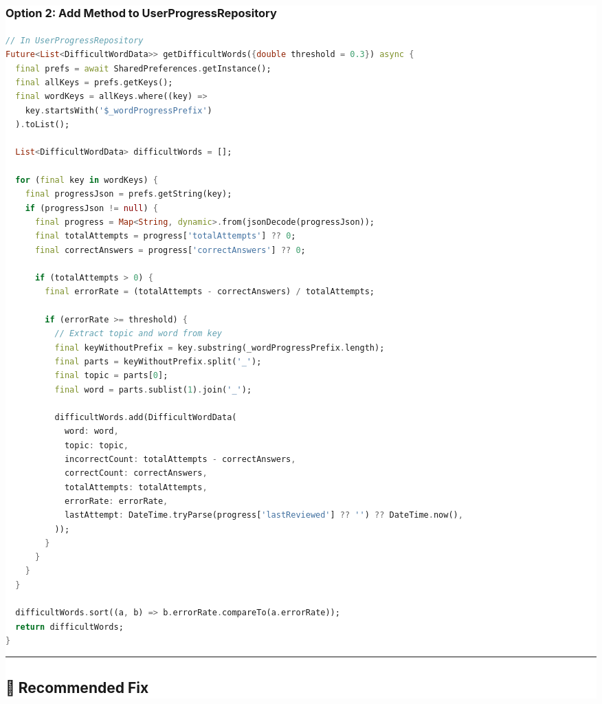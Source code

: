 ### **Option 2: Add Method to UserProgressRepository**
```dart
// In UserProgressRepository
Future<List<DifficultWordData>> getDifficultWords({double threshold = 0.3}) async {
  final prefs = await SharedPreferences.getInstance();
  final allKeys = prefs.getKeys();
  final wordKeys = allKeys.where((key) => 
    key.startsWith('$_wordProgressPrefix')
  ).toList();
  
  List<DifficultWordData> difficultWords = [];
  
  for (final key in wordKeys) {
    final progressJson = prefs.getString(key);
    if (progressJson != null) {
      final progress = Map<String, dynamic>.from(jsonDecode(progressJson));
      final totalAttempts = progress['totalAttempts'] ?? 0;
      final correctAnswers = progress['correctAnswers'] ?? 0;
      
      if (totalAttempts > 0) {
        final errorRate = (totalAttempts - correctAnswers) / totalAttempts;
        
        if (errorRate >= threshold) {
          // Extract topic and word from key
          final keyWithoutPrefix = key.substring(_wordProgressPrefix.length);
          final parts = keyWithoutPrefix.split('_');
          final topic = parts[0];
          final word = parts.sublist(1).join('_');
          
          difficultWords.add(DifficultWordData(
            word: word,
            topic: topic,
            incorrectCount: totalAttempts - correctAnswers,
            correctCount: correctAnswers,
            totalAttempts: totalAttempts,
            errorRate: errorRate,
            lastAttempt: DateTime.tryParse(progress['lastReviewed'] ?? '') ?? DateTime.now(),
          ));
        }
      }
    }
  }
  
  difficultWords.sort((a, b) => b.errorRate.compareTo(a.errorRate));
  return difficultWords;
}
```

---

## 🎯 **Recommended Fix**
